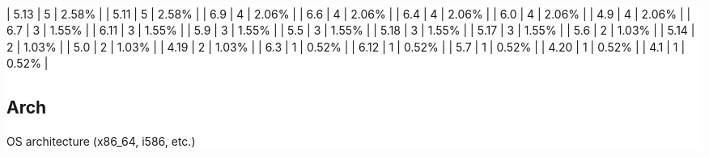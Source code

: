 | 5.13    | 5        | 2.58%   |
| 5.11    | 5        | 2.58%   |
| 6.9     | 4        | 2.06%   |
| 6.6     | 4        | 2.06%   |
| 6.4     | 4        | 2.06%   |
| 6.0     | 4        | 2.06%   |
| 4.9     | 4        | 2.06%   |
| 6.7     | 3        | 1.55%   |
| 6.11    | 3        | 1.55%   |
| 5.9     | 3        | 1.55%   |
| 5.5     | 3        | 1.55%   |
| 5.18    | 3        | 1.55%   |
| 5.17    | 3        | 1.55%   |
| 5.6     | 2        | 1.03%   |
| 5.14    | 2        | 1.03%   |
| 5.0     | 2        | 1.03%   |
| 4.19    | 2        | 1.03%   |
| 6.3     | 1        | 0.52%   |
| 6.12    | 1        | 0.52%   |
| 5.7     | 1        | 0.52%   |
| 4.20    | 1        | 0.52%   |
| 4.1     | 1        | 0.52%   |

Arch
----

OS architecture (x86_64, i586, etc.)
